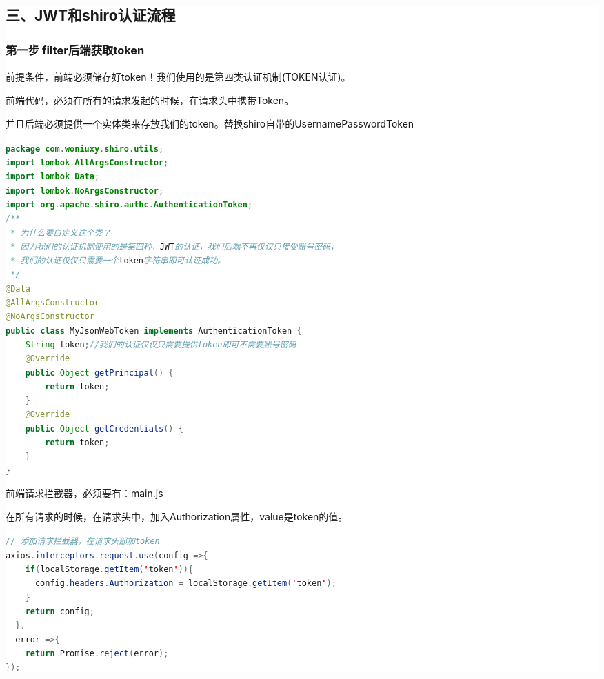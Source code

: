 ```java
```

## 三、JWT和shiro认证流程

### 第一步 filter后端获取token

前提条件，前端必须储存好token！我们使用的是第四类认证机制(TOKEN认证)。

前端代码，必须在所有的请求发起的时候，在请求头中携带Token。

并且后端必须提供一个实体类来存放我们的token。替换shiro自带的UsernamePasswordToken

```java
package com.woniuxy.shiro.utils;
import lombok.AllArgsConstructor;
import lombok.Data;
import lombok.NoArgsConstructor;
import org.apache.shiro.authc.AuthenticationToken;
/**
 * 为什么要自定义这个类？
 * 因为我们的认证机制使用的是第四种，JWT的认证，我们后端不再仅仅只接受账号密码，
 * 我们的认证仅仅只需要一个token字符串即可认证成功。
 */
@Data
@AllArgsConstructor
@NoArgsConstructor
public class MyJsonWebToken implements AuthenticationToken {
    String token;//我们的认证仅仅只需要提供token即可不需要账号密码
    @Override
    public Object getPrincipal() {
        return token;
    }
    @Override
    public Object getCredentials() {
        return token;
    }
}
```

前端请求拦截器，必须要有：main.js

在所有请求的时候，在请求头中，加入Authorization属性，value是token的值。

```java
// 添加请求拦截器，在请求头部加token
axios.interceptors.request.use(config =>{
    if(localStorage.getItem('token')){
      config.headers.Authorization = localStorage.getItem('token');
    }
    return config;
  },
  error =>{
    return Promise.reject(error);
});
```
